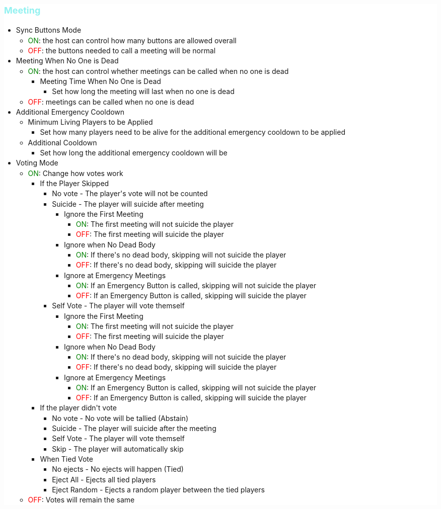 ### <font size=4em color=#93f1f0>Meeting</font>

- Sync Buttons Mode
  - <font color=green>ON</font>: the host can control how many buttons are allowed overall
  - <font color=red>OFF</font>: the buttons needed to call a meeting will be normal
- Meeting When No One is Dead
  - <font color=green>ON</font>: the host can control whether meetings can be called when no one is dead
    - Meeting Time When No One is Dead
      - Set how long the meeting will last when no one is dead
  - <font color=red>OFF</font>: meetings can be called when no one is dead
- Additional Emergency Cooldown
  - Minimum Living Players to be Applied
    - Set how many players need to be alive for the additional emergency cooldown to be applied
  - Additional Cooldown
    - Set how long the additional emergency cooldown will be
- Voting Mode
  - <font color=green>ON</font>: Change how votes work
    - If the Player Skipped
      - No vote - The player's vote will not be counted
      - Suicide - The player will suicide after meeting
        - Ignore the First Meeting
          - <font color=green>ON</font>: The first meeting will not suicide the player
          - <font color=red>OFF</font>: The first meeting will suicide the player
        - Ignore when No Dead Body
          - <font color=green>ON</font>: If there's no dead body, skipping will not suicide the player
          - <font color=red>OFF</font>: If there's no dead body, skipping will suicide the player
        - Ignore at Emergency Meetings
          - <font color=green>ON</font>: If an Emergency Button is called, skipping will not suicide the player
          - <font color=red>OFF</font>: If an Emergency Button is called, skipping will suicide the player
      - Self Vote - The player will vote themself
        - Ignore the First Meeting
          - <font color=green>ON</font>: The first meeting will not suicide the player
          - <font color=red>OFF</font>: The first meeting will suicide the player
        - Ignore when No Dead Body
          - <font color=green>ON</font>: If there's no dead body, skipping will not suicide the player
          - <font color=red>OFF</font>: If there's no dead body, skipping will suicide the player
        - Ignore at Emergency Meetings
          - <font color=green>ON</font>: If an Emergency Button is called, skipping will not suicide the player
          - <font color=red>OFF</font>: If an Emergency Button is called, skipping will suicide the player
    - If the player didn't vote
      - No vote - No vote will be tallied (Abstain)
      - Suicide - The player will suicide after the meeting
      - Self Vote - The player will vote themself
      - Skip - The player will automatically skip
    - When Tied Vote
      - No ejects - No ejects will happen (Tied)
      - Eject All - Ejects all tied players
      - Eject Random - Ejects a random player between the tied players
  - <font color=red>OFF</font>: Votes will remain the same
